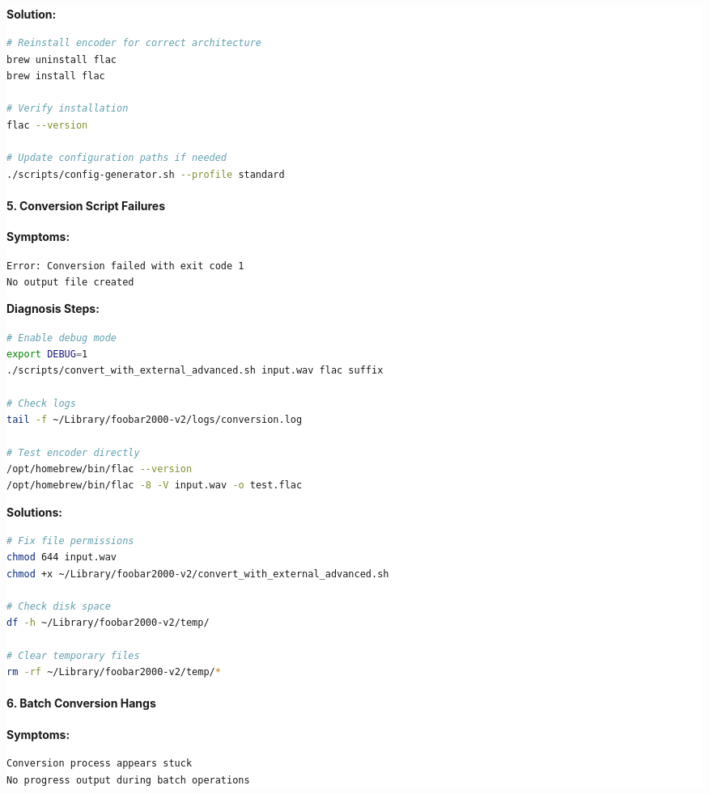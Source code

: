 **Solution:**
```bash
# Reinstall encoder for correct architecture
brew uninstall flac
brew install flac

# Verify installation
flac --version

# Update configuration paths if needed
./scripts/config-generator.sh --profile standard
```

#### 5. Conversion Script Failures

**Symptoms:**
```
Error: Conversion failed with exit code 1
No output file created
```

**Diagnosis Steps:**
```bash
# Enable debug mode
export DEBUG=1
./scripts/convert_with_external_advanced.sh input.wav flac suffix

# Check logs
tail -f ~/Library/foobar2000-v2/logs/conversion.log

# Test encoder directly
/opt/homebrew/bin/flac --version
/opt/homebrew/bin/flac -8 -V input.wav -o test.flac
```

**Solutions:**
```bash
# Fix file permissions
chmod 644 input.wav
chmod +x ~/Library/foobar2000-v2/convert_with_external_advanced.sh

# Check disk space
df -h ~/Library/foobar2000-v2/temp/

# Clear temporary files
rm -rf ~/Library/foobar2000-v2/temp/*
```

#### 6. Batch Conversion Hangs

**Symptoms:**
```
Conversion process appears stuck
No progress output during batch operations
```
